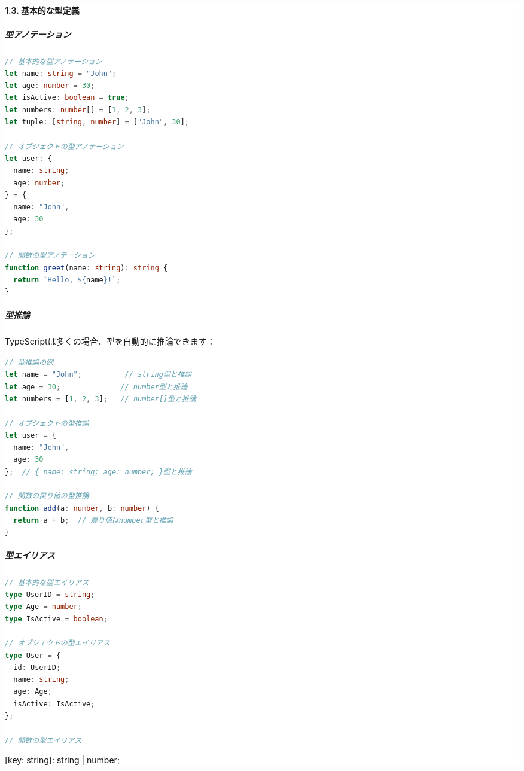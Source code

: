 #### 1.3. 基本的な型定義

##### 型アノテーション

```typescript
// 基本的な型アノテーション
let name: string = "John";
let age: number = 30;
let isActive: boolean = true;
let numbers: number[] = [1, 2, 3];
let tuple: [string, number] = ["John", 30];

// オブジェクトの型アノテーション
let user: {
  name: string;
  age: number;
} = {
  name: "John",
  age: 30
};

// 関数の型アノテーション
function greet(name: string): string {
  return `Hello, ${name}!`;
}
```

##### 型推論

TypeScriptは多くの場合、型を自動的に推論できます：

```typescript
// 型推論の例
let name = "John";          // string型と推論
let age = 30;              // number型と推論
let numbers = [1, 2, 3];   // number[]型と推論

// オブジェクトの型推論
let user = {
  name: "John",
  age: 30
};  // { name: string; age: number; }型と推論

// 関数の戻り値の型推論
function add(a: number, b: number) {
  return a + b;  // 戻り値はnumber型と推論
}
```

##### 型エイリアス

```typescript
// 基本的な型エイリアス
type UserID = string;
type Age = number;
type IsActive = boolean;

// オブジェクトの型エイリアス
type User = {
  id: UserID;
  name: string;
  age: Age;
  isActive: IsActive;
};

// 関数の型エイリアス
```

  [key: string]: string | number;